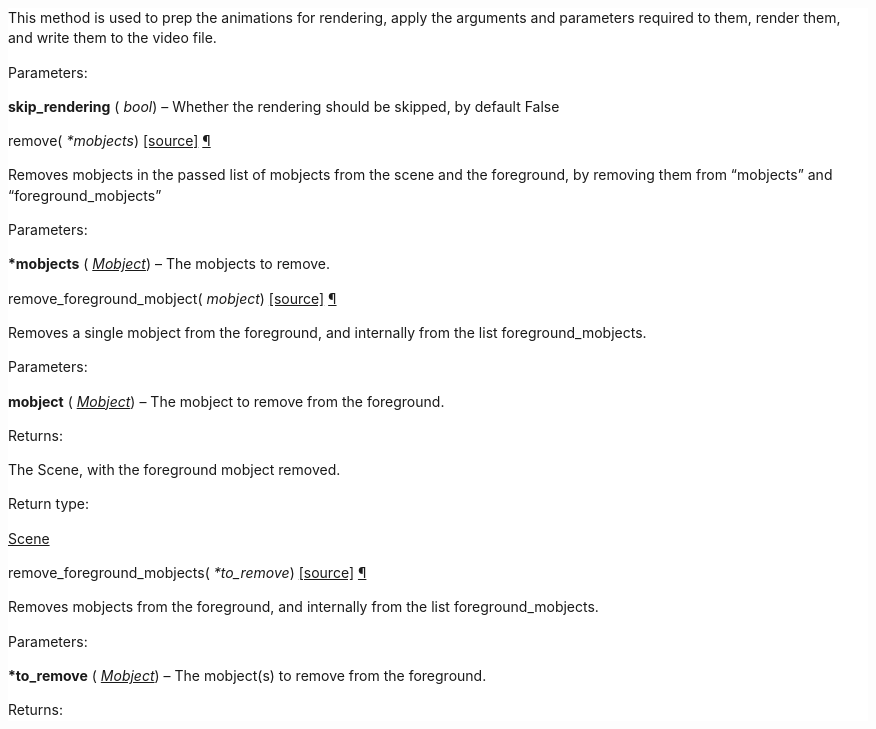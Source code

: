 This method is used to prep the animations for rendering,
apply the arguments and parameters required to them,
render them, and write them to the video file.

Parameters:

**skip\_rendering** ( _bool_) – Whether the rendering should be skipped, by default False

remove( _\*mobjects_) [\[source\]](https://docs.manim.community/en/stable/_modules/manim/scene/scene.html#Scene.remove) [¶](https://docs.manim.community/en/stable/reference/manim.scene.scene.Scene.html#manim.scene.scene.Scene.remove "Link to this definition")

Removes mobjects in the passed list of mobjects
from the scene and the foreground, by removing them
from “mobjects” and “foreground\_mobjects”

Parameters:

**\*mobjects** ( [_Mobject_](https://docs.manim.community/en/stable/reference/manim.mobject.mobject.Mobject.html#manim.mobject.mobject.Mobject "manim.mobject.mobject.Mobject")) – The mobjects to remove.

remove\_foreground\_mobject( _mobject_) [\[source\]](https://docs.manim.community/en/stable/_modules/manim/scene/scene.html#Scene.remove_foreground_mobject) [¶](https://docs.manim.community/en/stable/reference/manim.scene.scene.Scene.html#manim.scene.scene.Scene.remove_foreground_mobject "Link to this definition")

Removes a single mobject from the foreground, and internally from the list
foreground\_mobjects.

Parameters:

**mobject** ( [_Mobject_](https://docs.manim.community/en/stable/reference/manim.mobject.mobject.Mobject.html#manim.mobject.mobject.Mobject "manim.mobject.mobject.Mobject")) – The mobject to remove from the foreground.

Returns:

The Scene, with the foreground mobject removed.

Return type:

[Scene](https://docs.manim.community/en/stable/reference/manim.scene.scene.Scene.html#manim.scene.scene.Scene "manim.scene.scene.Scene")

remove\_foreground\_mobjects( _\*to\_remove_) [\[source\]](https://docs.manim.community/en/stable/_modules/manim/scene/scene.html#Scene.remove_foreground_mobjects) [¶](https://docs.manim.community/en/stable/reference/manim.scene.scene.Scene.html#manim.scene.scene.Scene.remove_foreground_mobjects "Link to this definition")

Removes mobjects from the foreground, and internally from the list
foreground\_mobjects.

Parameters:

**\*to\_remove** ( [_Mobject_](https://docs.manim.community/en/stable/reference/manim.mobject.mobject.Mobject.html#manim.mobject.mobject.Mobject "manim.mobject.mobject.Mobject")) – The mobject(s) to remove from the foreground.

Returns:
